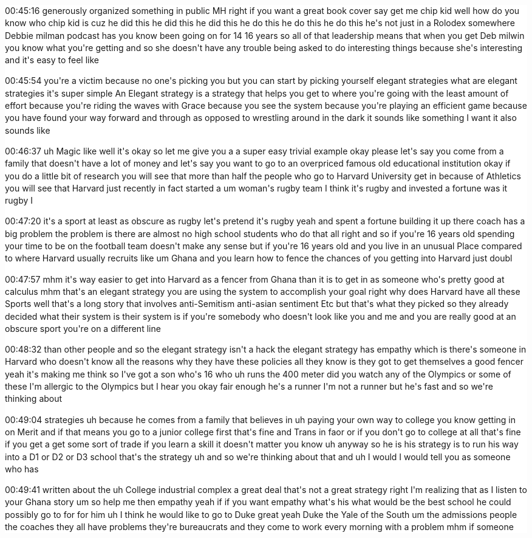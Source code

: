 00:45:16 generously organized something in public MH right if you want a great book cover say get me chip kid well how do you know who chip kid is cuz he did this he did this he did this he do this he do this he do this he's not just in a Rolodex somewhere Debbie milman podcast has you know been going on for 14 16 years so all of that leadership means that when you get Deb milwin you know what you're getting and so she doesn't have any trouble being asked to do interesting things because she's interesting and it's easy to feel like

00:45:54 you're a victim because no one's picking you but you can start by picking yourself elegant strategies what are elegant strategies it's super simple An Elegant strategy is a strategy that helps you get to where you're going with the least amount of effort because you're riding the waves with Grace because you see the system because you're playing an efficient game because you have found your way forward and through as opposed to wrestling around in the dark it sounds like something I want it also sounds like

00:46:37 uh Magic like well it's okay so let me give you a a super easy trivial example okay please let's say you come from a family that doesn't have a lot of money and let's say you want to go to an overpriced famous old educational institution okay if you do a little bit of research you will see that more than half the people who go to Harvard University get in because of Athletics you will see that Harvard just recently in fact started a um woman's rugby team I think it's rugby and invested a fortune was it rugby I

00:47:20 it's a sport at least as obscure as rugby let's pretend it's rugby yeah and spent a fortune building it up there coach has a big problem the problem is there are almost no high school students who do that all right and so if you're 16 years old spending your time to be on the football team doesn't make any sense but if you're 16 years old and you live in an unusual Place compared to where Harvard usually recruits like um Ghana and you learn how to fence the chances of you getting into Harvard just doubl

00:47:57 mhm it's way easier to get into Harvard as a fencer from Ghana than it is to get in as someone who's pretty good at calculus mhm that's an elegant strategy you are using the system to accomplish your goal right why does Harvard have all these Sports well that's a long story that involves anti-Semitism anti-asian sentiment Etc but that's what they picked so they already decided what their system is their system is if you're somebody who doesn't look like you and me and you are really good at an obscure sport you're on a different line

00:48:32 than other people and so the elegant strategy isn't a hack the elegant strategy has empathy which is there's someone in Harvard who doesn't know all the reasons why they have these policies all they know is they got to get themselves a good fencer yeah it's making me think so I've got a son who's 16 who uh runs the 400 meter did you watch any of the Olympics or some of these I'm allergic to the Olympics but I hear you okay fair enough he's a runner I'm not a runner but he's fast and so we're thinking about

00:49:04 strategies uh because he comes from a family that believes in uh paying your own way to college you know getting in on Merit and if that means you go to a junior college first that's fine and Trans in faor or if you don't go to college at all that's fine if you get a get some sort of trade if you learn a skill it doesn't matter you know uh anyway so he is his strategy is to run his way into a D1 or D2 or D3 school that's the strategy uh and so we're thinking about that and uh I would I would tell you as someone who has

00:49:41 written about the uh College industrial complex a great deal that's not a great strategy right I'm realizing that as I listen to your Ghana story um so help me then empathy yeah if if you want empathy what's his what would be the best school he could possibly go to for for him uh I think he would like to go to Duke great yeah Duke the Yale of the South um the admissions people the coaches they all have problems they're bureaucrats and they come to work every morning with a problem mhm if someone
